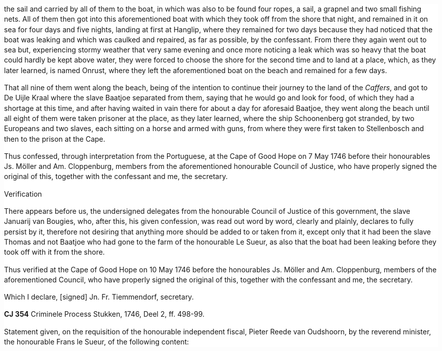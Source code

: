the sail and carried by all of them to the boat, in which was also to be
found four ropes, a sail, a grapnel and two small fishing nets. All of
them then got into this aforementioned boat with which they took off
from the shore that night, and remained in it on sea for four days and
five nights, landing at first at Hanglip, where they remained for two
days because they had noticed that the boat was leaking and which was
caulked and repaired, as far as possible, by the confessant. From there
they again went out to sea but, experiencing stormy weather that very
same evening and once more noticing a leak which was so heavy that the
boat could hardly be kept above water, they were forced to choose the
shore for the second time and to land at a place, which, as they later
learned, is named Onrust, where they left the aforementioned boat on the
beach and remained for a few days.

That all nine of them went along the beach, being of the intention to
continue their journey to the land of the *Caffers*, and got to De Uijle
Kraal where the slave Baatjoe separated from them, saying that he would
go and look for food, of which they had a shortage at this time, and
after having waited in vain there for about a day for aforesaid Baatjoe,
they went along the beach until all eight of them were taken prisoner at
the place, as they later learned, where the ship Schoonenberg got
stranded, by two Europeans and two slaves, each sitting on a horse and
armed with guns, from where they were first taken to Stellenbosch and
then to the prison at the Cape.

Thus confessed, through interpretation from the Portuguese, at the Cape
of Good Hope on 7 May 1746 before their honourables Js. Möller and Am.
Cloppenburg, members from the aforementioned honourable Council of
Justice, who have properly signed the original of this, together with
the confessant and me, the secretary.

Verification

There appears before us, the undersigned delegates from the honourable
Council of Justice of this government, the slave Januarij van Bougies,
who, after this, his given confession, was read out word by word,
clearly and plainly, declares to fully persist by it, therefore not
desiring that anything more should be added to or taken from it, except
only that it had been the slave Thomas and not Baatjoe who had gone to
the farm of the honourable Le Sueur, as also that the boat had been
leaking before they took off with it from the shore.

Thus verified at the Cape of Good Hope on 10 May 1746 before the
honourables Js. Möller and Am. Cloppenburg, members of the
aforementioned Council, who have properly signed the original of this,
together with the confessant and me, the secretary.

Which I declare, \[signed\] Jn. Fr. Tiemmendorf, secretary.

**CJ 354** Criminele Process Stukken, 1746, Deel 2, ff. 498-99.

Statement given, on the requisition of the honourable independent
fiscal, Pieter Reede van Oudshoorn, by the reverend minister, the
honourable Frans le Sueur, of the following content:


[^1]: Meaning Cape Town.
[^2]: ‘Kloof’ probably refers to what is now known as Kloofnek. This was
[^3]: Frans le Sueur arrived at the Cape in 1729 and worked as a
[^4]: A type of small anchor.
[^5]: On *koeli geld* and the problems faced by Cape Town slaves who
[^6]: Theoretically slaves were not allowed to wear shoes. Although
[^7]: This term is sometimes used in court documents to refer to the